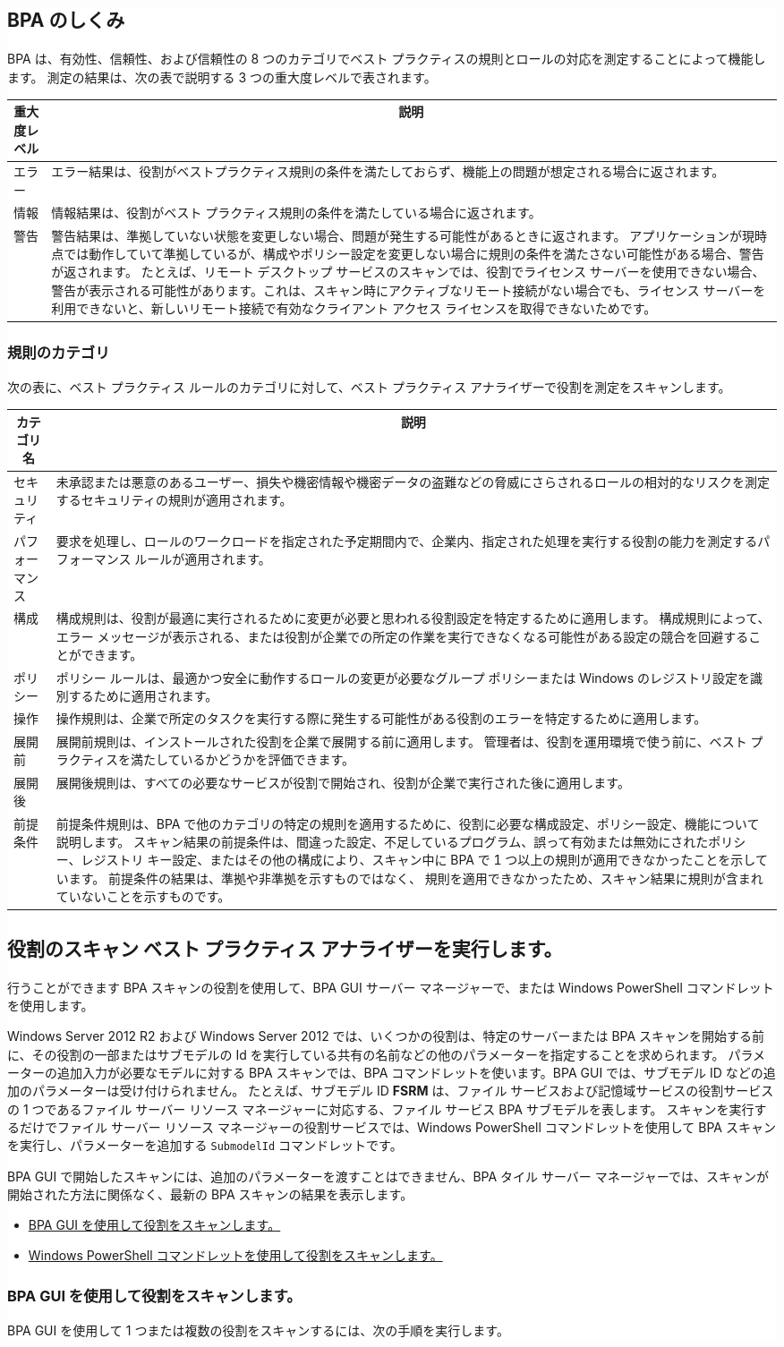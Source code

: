 ## <a name="BKMK_how"></a>BPA のしくみ
BPA は、有効性、信頼性、および信頼性の 8 つのカテゴリでベスト プラクティスの規則とロールの対応を測定することによって機能します。 測定の結果は、次の表で説明する 3 つの重大度レベルで表されます。

|重大度レベル|説明|
|---------|--------|
|エラー|エラー結果は、役割がベストプラクティス規則の条件を満たしておらず、機能上の問題が想定される場合に返されます。|
|情報|情報結果は、役割がベスト プラクティス規則の条件を満たしている場合に返されます。|
|警告|警告結果は、準拠していない状態を変更しない場合、問題が発生する可能性があるときに返されます。 アプリケーションが現時点では動作していて準拠しているが、構成やポリシー設定を変更しない場合に規則の条件を満たさない可能性がある場合、警告が返されます。 たとえば、リモート デスクトップ サービスのスキャンでは、役割でライセンス サーバーを使用できない場合、警告が表示される可能性があります。これは、スキャン時にアクティブなリモート接続がない場合でも、ライセンス サーバーを利用できないと、新しいリモート接続で有効なクライアント アクセス ライセンスを取得できないためです。|

### <a name="rule-categories"></a>規則のカテゴリ
次の表に、ベスト プラクティス ルールのカテゴリに対して、ベスト プラクティス アナライザーで役割を測定をスキャンします。

|カテゴリ名|説明|
|---------|--------|
|セキュリティ|未承認または悪意のあるユーザー、損失や機密情報や機密データの盗難などの脅威にさらされるロールの相対的なリスクを測定するセキュリティの規則が適用されます。|
|パフォーマンス|要求を処理し、ロールのワークロードを指定された予定期間内で、企業内、指定された処理を実行する役割の能力を測定するパフォーマンス ルールが適用されます。|
|構成|構成規則は、役割が最適に実行されるために変更が必要と思われる役割設定を特定するために適用します。 構成規則によって、エラー メッセージが表示される、または役割が企業での所定の作業を実行できなくなる可能性がある設定の競合を回避することができます。|
|ポリシー|ポリシー ルールは、最適かつ安全に動作するロールの変更が必要なグループ ポリシーまたは Windows のレジストリ設定を識別するために適用されます。|
|操作|操作規則は、企業で所定のタスクを実行する際に発生する可能性がある役割のエラーを特定するために適用します。|
|展開前|展開前規則は、インストールされた役割を企業で展開する前に適用します。 管理者は、役割を運用環境で使う前に、ベスト プラクティスを満たしているかどうかを評価できます。|
|展開後|展開後規則は、すべての必要なサービスが役割で開始され、役割が企業で実行された後に適用します。|
|前提条件|前提条件規則は、BPA で他のカテゴリの特定の規則を適用するために、役割に必要な構成設定、ポリシー設定、機能について説明します。 スキャン結果の前提条件は、間違った設定、不足しているプログラム、誤って有効または無効にされたポリシー、レジストリ キー設定、またはその他の構成により、スキャン中に BPA で 1 つ以上の規則が適用できなかったことを示しています。 前提条件の結果は、準拠や非準拠を示すものではなく、 規則を適用できなかったため、スキャン結果に規則が含まれていないことを示すものです。|

## <a name="BKMK_BPAscan"></a>役割のスキャン ベスト プラクティス アナライザーを実行します。
行うことができます BPA スキャンの役割を使用して、BPA GUI サーバー マネージャーで、または Windows PowerShell コマンドレットを使用します。

Windows Server 2012 R2 および Windows Server 2012 では、いくつかの役割は、特定のサーバーまたは BPA スキャンを開始する前に、その役割の一部またはサブモデルの Id を実行している共有の名前などの他のパラメーターを指定することを求められます。 パラメーターの追加入力が必要なモデルに対する BPA スキャンでは、BPA コマンドレットを使います。BPA GUI では、サブモデル ID などの追加のパラメーターは受け付けられません。 たとえば、サブモデル ID **FSRM** は、ファイル サービスおよび記憶域サービスの役割サービスの 1 つであるファイル サーバー リソース マネージャーに対応する、ファイル サービス BPA サブモデルを表します。 スキャンを実行するだけでファイル サーバー リソース マネージャーの役割サービスでは、Windows PowerShell コマンドレットを使用して BPA スキャンを実行し、パラメーターを追加する `SubmodelId` コマンドレットです。

BPA GUI で開始したスキャンには、追加のパラメーターを渡すことはできません、BPA タイル サーバー マネージャーでは、スキャンが開始された方法に関係なく、最新の BPA スキャンの結果を表示します。

-   [BPA GUI を使用して役割をスキャンします。](#BKMK_GUIscan)

-   [Windows PowerShell コマンドレットを使用して役割をスキャンします。](#BKMK_PSscan)

### <a name="BKMK_GUIscan"></a>BPA GUI を使用して役割をスキャンします。
BPA GUI を使用して 1 つまたは複数の役割をスキャンするには、次の手順を実行します。
